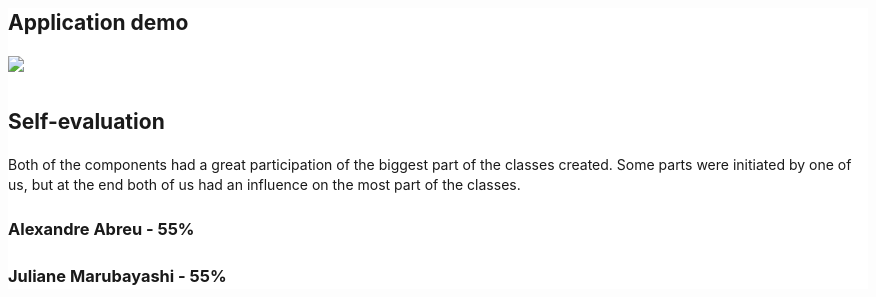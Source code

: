 ## Application demo
![](/docs/app-demo.gif)  

## Self-evaluation 

Both of the components had a great participation of the biggest part of the classes created.
Some parts were initiated by one of us, but at the end both of us had an influence on the most part of the classes.

### Alexandre Abreu - 55% 

### Juliane Marubayashi - 55% 
